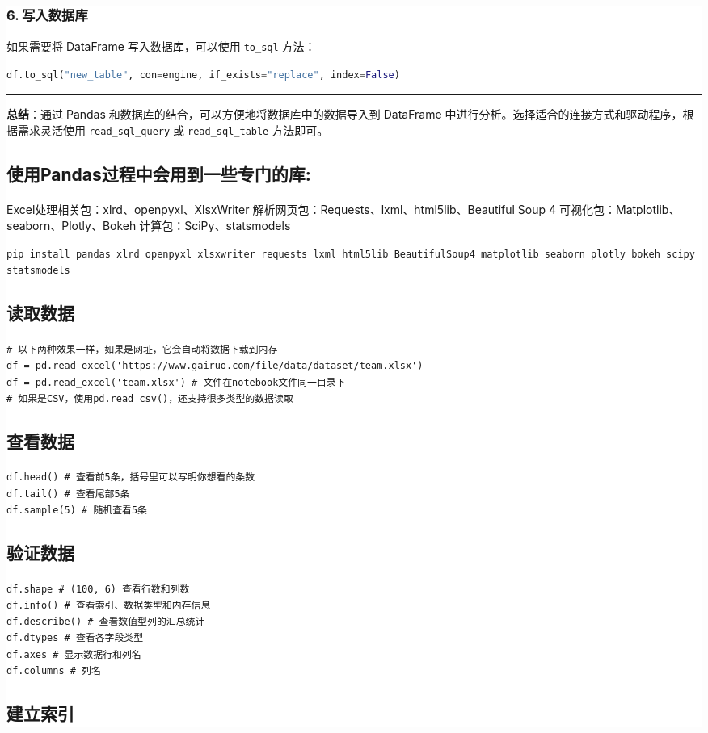 
### **6. 写入数据库**
如果需要将 DataFrame 写入数据库，可以使用 `to_sql` 方法：
```python
df.to_sql("new_table", con=engine, if_exists="replace", index=False)
```

---

**总结**：通过 Pandas 和数据库的结合，可以方便地将数据库中的数据导入到 DataFrame 中进行分析。选择适合的连接方式和驱动程序，根据需求灵活使用 `read_sql_query` 或 `read_sql_table` 方法即可。


## 使用Pandas过程中会用到一些专门的库:
Excel处理相关包：xlrd、openpyxl、XlsxWriter
解析网页包：Requests、lxml、html5lib、Beautiful Soup 4
可视化包：Matplotlib、seaborn、Plotly、Bokeh
计算包：SciPy、statsmodels
```
pip install pandas xlrd openpyxl xlsxwriter requests lxml html5lib BeautifulSoup4 matplotlib seaborn plotly bokeh scipy statsmodels
```

## 读取数据

```
# 以下两种效果一样，如果是网址，它会自动将数据下载到内存
df = pd.read_excel('https://www.gairuo.com/file/data/dataset/team.xlsx')
df = pd.read_excel('team.xlsx') # 文件在notebook文件同一目录下
# 如果是CSV，使用pd.read_csv()，还支持很多类型的数据读取
```

## 查看数据

```
df.head() # 查看前5条，括号里可以写明你想看的条数
df.tail() # 查看尾部5条
df.sample(5) # 随机查看5条
```

## 验证数据

```
df.shape # (100, 6) 查看行数和列数
df.info() # 查看索引、数据类型和内存信息
df.describe() # 查看数值型列的汇总统计
df.dtypes # 查看各字段类型
df.axes # 显示数据行和列名
df.columns # 列名
```


## 建立索引
